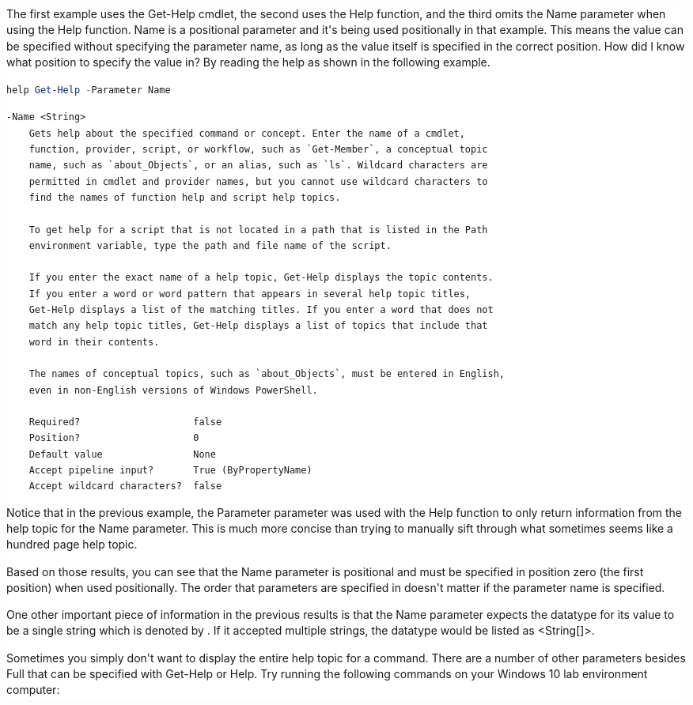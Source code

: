 The first example uses the Get-Help cmdlet, the second uses the Help function, and the third omits
the Name parameter when using the Help function. Name is a positional parameter and it's being used
positionally in that example. This means the value can be specified without specifying the parameter
name, as long as the value itself is specified in the correct position. How did I know what position
to specify the value in? By reading the help as shown in the following example.

```powershell
help Get-Help -Parameter Name
```

```Output
-Name <String>
    Gets help about the specified command or concept. Enter the name of a cmdlet,
    function, provider, script, or workflow, such as `Get-Member`, a conceptual topic
    name, such as `about_Objects`, or an alias, such as `ls`. Wildcard characters are
    permitted in cmdlet and provider names, but you cannot use wildcard characters to
    find the names of function help and script help topics.

    To get help for a script that is not located in a path that is listed in the Path
    environment variable, type the path and file name of the script.

    If you enter the exact name of a help topic, Get-Help displays the topic contents.
    If you enter a word or word pattern that appears in several help topic titles,
    Get-Help displays a list of the matching titles. If you enter a word that does not
    match any help topic titles, Get-Help displays a list of topics that include that
    word in their contents.

    The names of conceptual topics, such as `about_Objects`, must be entered in English,
    even in non-English versions of Windows PowerShell.

    Required?                    false
    Position?                    0
    Default value                None
    Accept pipeline input?       True (ByPropertyName)
    Accept wildcard characters?  false
```

Notice that in the previous example, the Parameter parameter was used with the Help function to only
return information from the help topic for the Name parameter. This is much more concise than trying
to manually sift through what sometimes seems like a hundred page help topic.

Based on those results, you can see that the Name parameter is positional and must be specified in
position zero (the first position) when used positionally. The order that parameters are specified
in doesn't matter if the parameter name is specified.

One other important piece of information in the previous results is that the Name parameter expects
the datatype for its value to be a single string which is denoted by <String>. If it accepted
multiple strings, the datatype would be listed as <String[]>.

Sometimes you simply don't want to display the entire help topic for a command. There are a number
of other parameters besides Full that can be specified with Get-Help or Help. Try running the
following commands on your Windows 10 lab environment computer:
